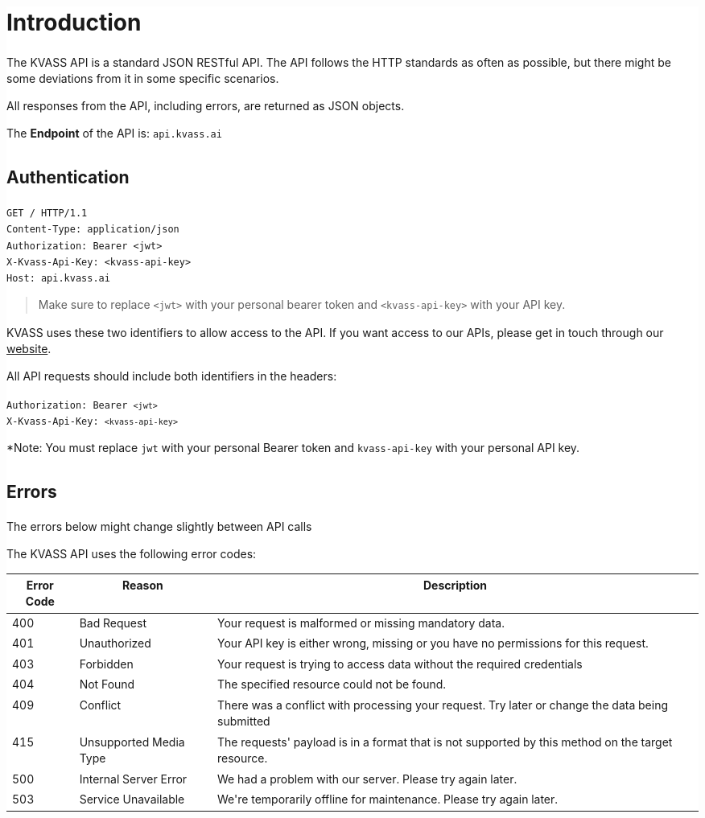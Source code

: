 # Introduction

The KVASS API is a standard JSON RESTful API. The API follows the HTTP standards as often as possible, but there might be some deviations from it in some specific scenarios.

All responses from the API, including errors, are returned as JSON objects.

The **Endpoint** of the API is: `api.kvass.ai`

## Authentication

``` http
GET / HTTP/1.1
Content-Type: application/json
Authorization: Bearer <jwt>
X-Kvass-Api-Key: <kvass-api-key>
Host: api.kvass.ai
```

> Make sure to replace `<jwt>` with your personal bearer token and `<kvass-api-key>` with your API key.

KVASS uses these two identifiers to allow access to the API. If you want access to our APIs, please get in touch through our [website](https://www.kvass.ai/).

All API requests should include both identifiers in the headers:

<code>Authorization: Bearer `<jwt>` </code> <br/>
<code>X-Kvass-Api-Key: `<kvass-api-key>`</code>


<aside class="notice">
*Note:  You must replace <code>jwt</code> with your personal Bearer token and  </code><code>kvass-api-key</code> with your personal API key.
</aside>

## Errors

<aside class="notice">The errors below might change slightly between API calls</aside>

The KVASS API uses the following error codes:


Error Code | Reason | Description
---------- | ------- | -------
400 | Bad Request | Your request is malformed or missing mandatory data.
401 | Unauthorized | Your API key is either wrong, missing or you have no permissions for this request.
403 | Forbidden | Your request is trying to access data without the required credentials
404 | Not Found | The specified resource could not be found.
409 | Conflict | There was a conflict with processing your request. Try later or change the data being submitted
415 | Unsupported Media Type | The requests' payload is in a format that is not supported by this method on the target resource.
500 | Internal Server Error | We had a problem with our server. Please try again later.
503 | Service Unavailable | We're temporarily offline for maintenance. Please try again later.
